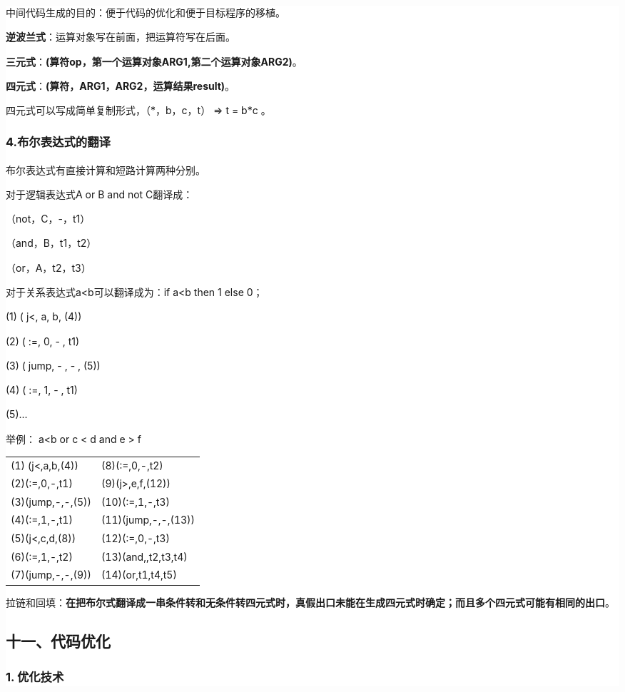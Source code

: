 中间代码生成的目的：便于代码的优化和便于目标程序的移植。

**逆波兰式**：运算对象写在前面，把运算符写在后面。

**三元式**：**(算符op，第一个运算对象ARG1,第二个运算对象ARG2)**。

**四元式**：**(算符，ARG1，ARG2，运算结果result)**。

四元式可以写成简单复制形式，（*，b，c，t） =>  t = b\*c 。

### 4.布尔表达式的翻译

布尔表达式有直接计算和短路计算两种分别。

对于逻辑表达式A or B and not C翻译成：

（not，C，-，t1）

（and，B，t1，t2）

（or，A，t2，t3）

对于关系表达式a<b可以翻译成为：if a<b then 1 else 0；

  (1) (  j<,  a,  b,  (4))

  (2) (  :=,  0,  - ,  t1)

  (3) (  jump,    - ,  - ,  (5))

  (4) (  :=,  1,  - ,  t1)

  (5)...



举例：  a<b or c < d and e > f 

|                   |                     |
| ----------------- | ------------------- |
| (1) (j<,a,b,(4))  | (8)(:=,0,-,t2)      |
| (2)(:=,0,-,t1)    | (9)(j>,e,f,(12))    |
| (3)(jump,-,-,(5)) | (10)(:=,1,-,t3)     |
| (4)(:=,1,-,t1)    | (11)(jump,-,-,(13)) |
| (5)(j<,c,d,(8))   | (12)(:=,0,-,t3)     |
| (6)(:=,1,-,t2)    | (13)(and,,t2,t3,t4) |
| (7)(jump,-,-,(9)) | (14)(or,t1,t4,t5)   |

拉链和回填：**在把布尔式翻译成一串条件转和无条件转四元式时，真假出口未能在生成四元式时确定；而且多个四元式可能有相同的出口**。



## 十一、代码优化

### 1. 优化技术
